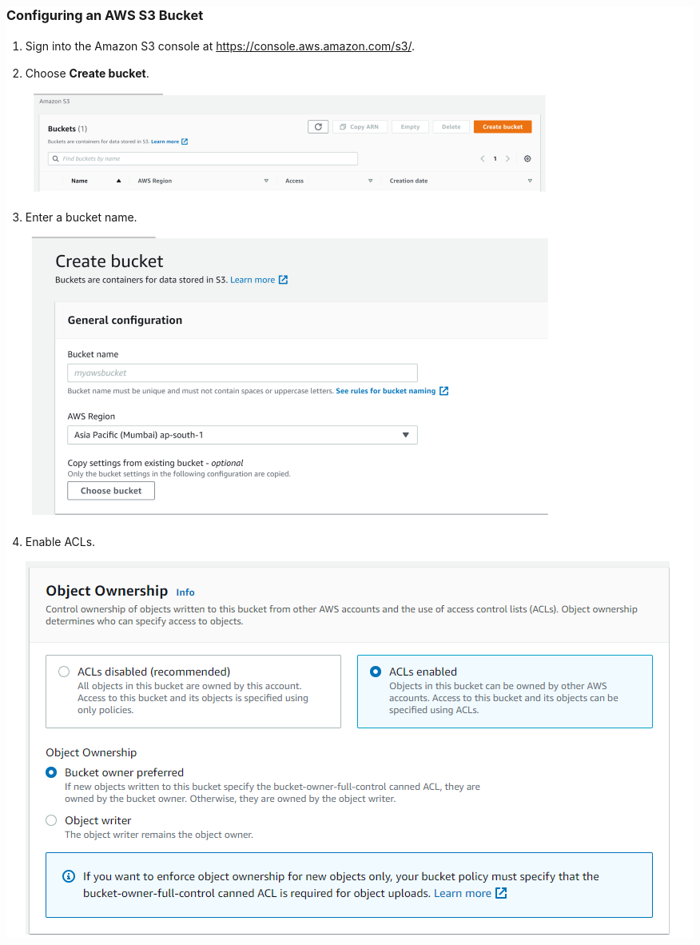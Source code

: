 ### Configuring an AWS S3 Bucket

1. Sign into the Amazon S3 console at <https://console.aws.amazon.com/s3/>.
2. Choose **Create bucket**.

   ![Create bucket](resources/readme/image388.png)

3. Enter a bucket name.

   ![Bucket name](resources/readme/image389.png)

4. Enable ACLs.

   ![ACL](resources/readme/aws_bucket_acl_enable.png)
